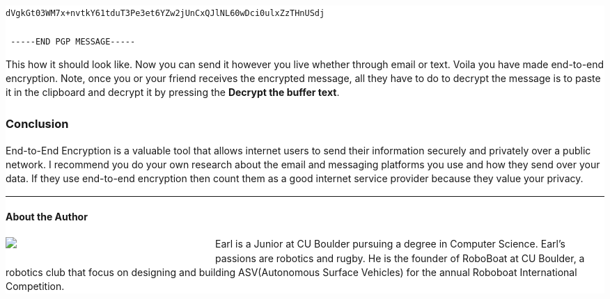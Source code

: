 ~~~
dVgkGt03WM7x+nvtkY61tduT3Pe3et6YZw2jUnCxQJlNL60wDci0ulxZzTHnUSdj    

 -----END PGP MESSAGE-----
 ~~~

This how it should look like. Now you can send it however you live whether through email or text.
Voila you have made end-to-end encryption.
Note, once you or your friend receives the encrypted message, all they have to do to decrypt the message is to paste it in the clipboard and decrypt it by pressing the **Decrypt the buffer text**.

### Conclusion

End-to-End Encryption is a valuable tool that allows internet users to send their information securely and privately over a public network. I recommend you do your own research about the email and messaging platforms you use and how they send over your data. If they use end-to-end encryption then count them as a good internet service provider because they value your privacy.

---

#### About the Author
<img style="float: left; padding-right: 5%; margin-bottom: 10px; width:30%;" src="/assets/images/education/authors/earl-potters.png">Earl is a Junior at CU Boulder pursuing a degree in Computer Science. Earl’s passions are robotics and rugby. He is the founder of RoboBoat at CU Boulder, a robotics club that focus on designing and building ASV(Autonomous Surface Vehicles) for the annual Roboboat International Competition.
